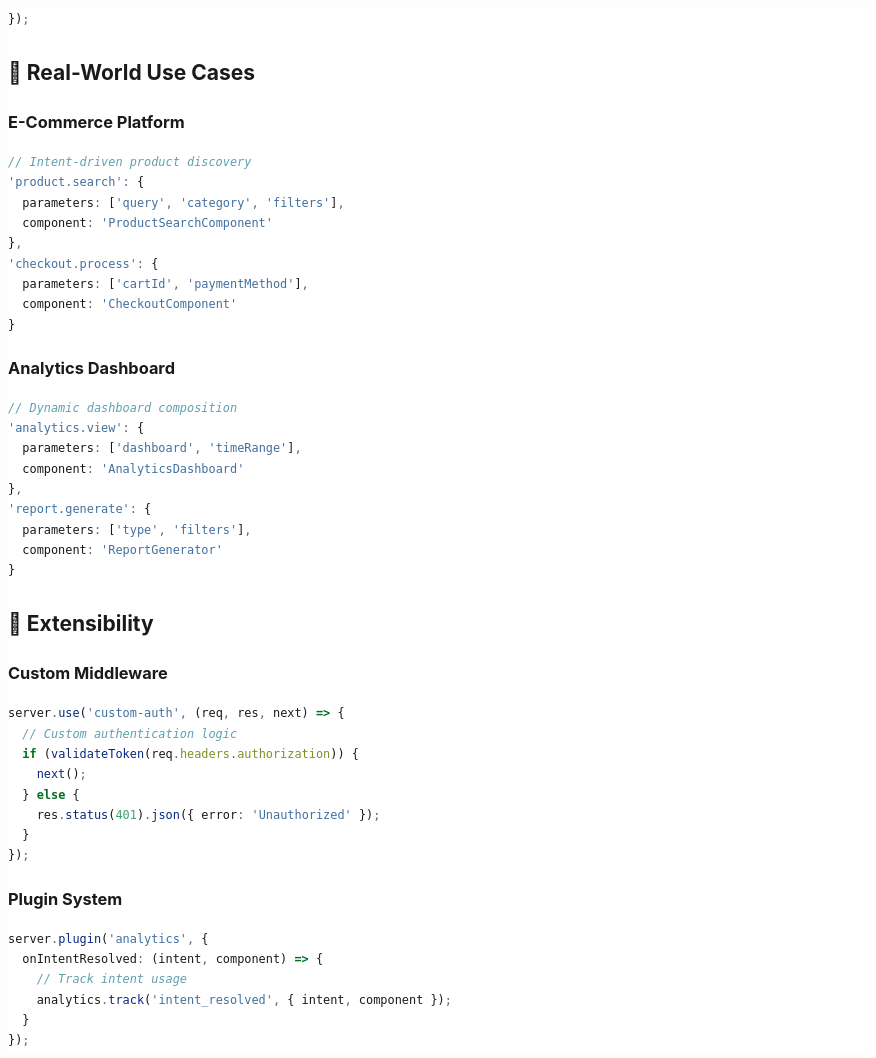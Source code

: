 ```typescript
});
```

## 🌟 Real-World Use Cases

### E-Commerce Platform
```typescript
// Intent-driven product discovery
'product.search': {
  parameters: ['query', 'category', 'filters'],
  component: 'ProductSearchComponent'
},
'checkout.process': {
  parameters: ['cartId', 'paymentMethod'],
  component: 'CheckoutComponent'
}
```

### Analytics Dashboard
```typescript
// Dynamic dashboard composition
'analytics.view': {
  parameters: ['dashboard', 'timeRange'],
  component: 'AnalyticsDashboard'
},
'report.generate': {
  parameters: ['type', 'filters'],
  component: 'ReportGenerator'
}
```

## 🔧 Extensibility

### Custom Middleware
```typescript
server.use('custom-auth', (req, res, next) => {
  // Custom authentication logic
  if (validateToken(req.headers.authorization)) {
    next();
  } else {
    res.status(401).json({ error: 'Unauthorized' });
  }
});
```

### Plugin System
```typescript
server.plugin('analytics', {
  onIntentResolved: (intent, component) => {
    // Track intent usage
    analytics.track('intent_resolved', { intent, component });
  }
});
```
